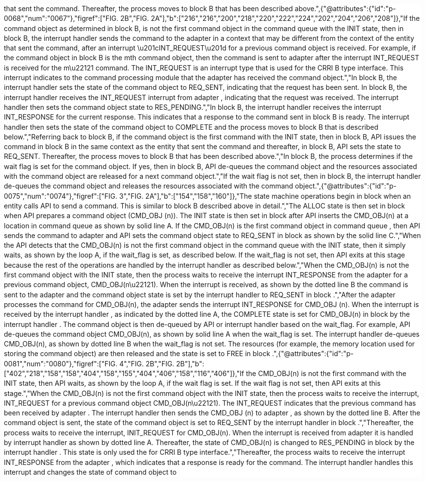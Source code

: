 that sent the command. Thereafter, the process moves to block B that has been described above.",{"@attributes":{"id":"p-0068","num":"0067"},"figref":["FIG. 2B","FIG. 2A"],"b":["216","216","200","218","220","222","224","202","204","206","208"]},"If the command object as determined in block B, is not the first command object in the command queue  with the INIT state, then in block B, the interrupt handler  sends the command to the adapter  in a context that may be different from the context of the entity that sent the command, after an interrupt \u201cINT_REQUEST\u201d for a previous command object is received. For example, if the command object in block B is the mth command object, then the command is sent to adapter after the interrupt INT_REQUEST is received for the m\u22121 command. The INT_REQUEST is an interrupt type that is used for the CRRI B type interface. This interrupt indicates to the command processing module  that the adapter  has received the command object.","In block B, the interrupt handler  sets the state of the command object to REQ_SENT, indicating that the request has been sent. In block B, the interrupt handler receives the INT_REQUEST interrupt from adapter , indicating that the request was received. The interrupt handler  then sets the command object state to RES_PENDING.","In block B, the interrupt handler  receives the interrupt INT_RESPONSE for the current response. This indicates that a response to the command sent in block B is ready. The interrupt handler  then sets the state of the command object to COMPLETE and the process moves to block B that is described below.","Referring back to block B, if the command object is the first command with the INIT state, then in block B, API  issues the command in block B in the same context as the entity that sent the command and thereafter, in block B, API  sets the state to REQ_SENT. Thereafter, the process moves to block B that has been described above.","In block B, the process determines if the wait flag is set for the command object. If yes, then in block B, API  de-queues the command object and the resources associated with the command object are released for a next command object.","If the wait flag is not set, then in block B, the interrupt handler  de-queues the command object and releases the resources associated with the command object.",{"@attributes":{"id":"p-0075","num":"0074"},"figref":["FIG. 3","FIG. 2A"],"b":["154","158","160"]},"The state machine operations begin in block  when an entity calls API  to send a command. This is similar to block B described above in detail.","The ALLOC state is then set in block  when API  prepares a command object (CMD_OBJ (n)). The INIT state is then set in block  after API  inserts the CMD_OBJ(n) at a location in command queue  as shown by solid line A. If the CMD_OBJ(n) is the first command object in command queue , then API  sends the command to adapter  and API  sets the command object state to REQ_SENT in block  as shown by the solid line C.","When the API  detects that the CMD_OBJ(n) is not the first command object in the command queue  with the INIT state, then it simply waits, as shown by the loop A, if the wait_flag is set, as described below. If the wait_flag is not set, then API  exits at this stage because the rest of the operations are handled by the interrupt handler  as described below.","When the CMD_OBJ(n) is not the first command object with the INIT state, then the process waits to receive the interrupt INT_RESPONSE from the adapter  for a previous command object, CMD_OBJ(n\u22121). When the interrupt is received, as shown by the dotted line B the command is sent to the adapter  and the command object state is set by the interrupt handler  to REQ_SENT in block .","After the adapter  processes the command for CMD_OBJ(n), the adapter sends the interrupt INT_RESPONSE for CMD_OBJ (n). When the interrupt is received by the interrupt handler , as indicated by the dotted line A, the COMPLETE state is set for CMD_OBJ(n) in block  by the interrupt handler . The command object is then de-queued by API  or interrupt handler  based on the wait_flag. For example, API  de-queues the command object CMD_OBJ(n), as shown by solid line A when the wait_flag is set. The interrupt handler  de-queues CMD_OBJ(n), as shown by dotted line B when the wait_flag is not set. The resources (for example, the memory location used for storing the command object) are then released and the state is set to FREE in block .",{"@attributes":{"id":"p-0081","num":"0080"},"figref":["FIG. 4","FIG. 2B","FIG. 2B"],"b":["402","218","158","158","404","158","155","404","406","158","116","406"]},"If the CMD_OBJ(n) is not the first command with the INIT state, then API  waits, as shown by the loop A, if the wait flag is set. If the wait flag is not set, then API  exits at this stage.","When the CMD_OBJ(n) is not the first command object with the INIT state, then the process waits to receive the interrupt, INT_REQUEST for a previous command object CMD_OBJ(n\u22121). The INT_REQUEST indicates that the previous command has been received by adapter . The interrupt handler  then sends the CMD_OBJ (n) to adapter , as shown by the dotted line B. After the command object is sent, the state of the command object is set to REQ_SENT by the interrupt handler  in block .","Thereafter, the process waits to receive the interrupt, INIT_REQUEST for CMD_OBJ(n). When the interrupt is received from adapter  it is handled by interrupt handler  as shown by dotted line A. Thereafter, the state of CMD_OBJ(n) is changed to RES_PENDING in block  by the interrupt handler . This state is only used the for CRRI B type interface.","Thereafter, the process waits to receive the interrupt INT_RESPONSE from the adapter , which indicates that a response is ready for the command. The interrupt handler  handles this interrupt and changes the state of command object to